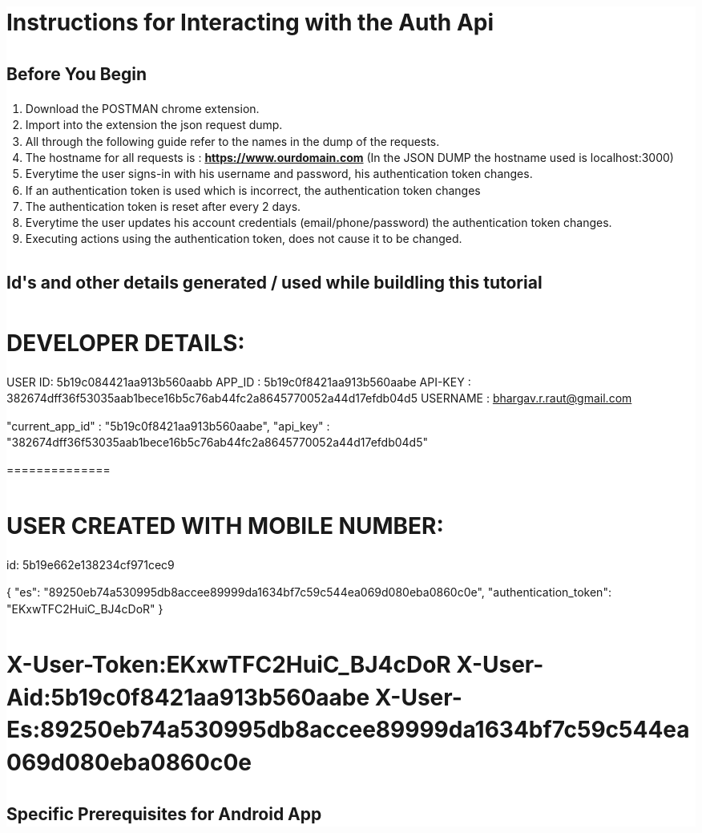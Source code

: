 # Instructions for Interacting with the Auth Api

## Before You Begin


1. Download the POSTMAN chrome extension.
2. Import into the extension the json request dump.
3. All through the following guide refer to the names in the dump of the requests.
4. The hostname for all requests is : __https://www.ourdomain.com__ (In the JSON DUMP the hostname used is localhost:3000)
5. Everytime the user signs-in with his username and password, his authentication token changes.
6. If an authentication token is used which is incorrect, the authentication token changes
7. The authentication token is reset after every 2 days.
8. Everytime the user updates his account credentials (email/phone/password) the authentication token changes.
9. Executing actions using the authentication token, does not cause it to be changed.

## Id's and other details generated / used while buildling this tutorial 

DEVELOPER DETAILS:
==============

USER ID: 5b19c084421aa913b560aabb
APP_ID : 5b19c0f8421aa913b560aabe
API-KEY : 382674dff36f53035aab1bece16b5c76ab44fc2a8645770052a44d17efdb04d5
USERNAME : bhargav.r.raut@gmail.com

"current_app_id" : "5b19c0f8421aa913b560aabe",
"api_key" : "382674dff36f53035aab1bece16b5c76ab44fc2a8645770052a44d17efdb04d5"

==============


USER CREATED WITH MOBILE NUMBER:
=================================



id: 5b19e662e138234cf971cec9

{
    "es": "89250eb74a530995db8accee89999da1634bf7c59c544ea069d080eba0860c0e",
    "authentication_token": "EKxwTFC2HuiC_BJ4cDoR"
}

X-User-Token:EKxwTFC2HuiC_BJ4cDoR
X-User-Aid:5b19c0f8421aa913b560aabe
X-User-Es:89250eb74a530995db8accee89999da1634bf7c59c544ea069d080eba0860c0e
=================




## Specific Prerequisites for Android App
   
